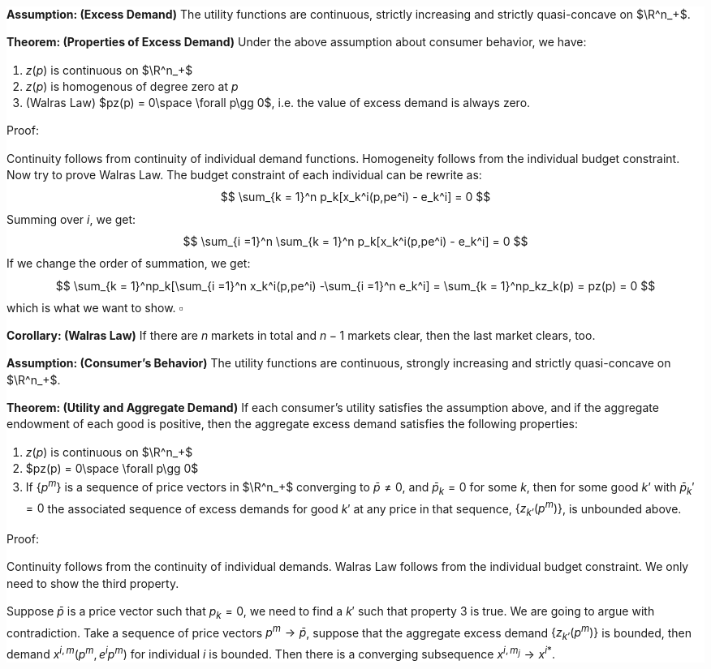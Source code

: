 **Assumption: (Excess Demand)** The utility functions are continuous, strictly increasing and strictly quasi-concave on $\R^n_+$.

**Theorem: (Properties of Excess Demand)** Under the above assumption about consumer behavior, we have:

1. $z(p)$ is continuous on $\R^n_+$
2. $z(p)$ is homogenous of degree zero at $p$
3. (Walras Law) $pz(p) = 0\space \forall p\gg 0$, i.e. the value of excess demand is always zero.

Proof:

Continuity follows from continuity of individual demand functions. Homogeneity follows from the individual budget constraint. Now try to prove Walras Law. The budget constraint of each individual can be rewrite as:
$$
\sum_{k = 1}^n p_k[x_k^i(p,pe^i) - e_k^i] = 0
$$
Summing over $i$, we get:
$$
\sum_{i =1}^n \sum_{k = 1}^n p_k[x_k^i(p,pe^i) - e_k^i] = 0
$$
If we change the order of summation, we get:
$$
\sum_{k = 1}^np_k[\sum_{i =1}^n x_k^i(p,pe^i) -\sum_{i =1}^n  e_k^i] =  \sum_{k = 1}^np_kz_k(p) = pz(p) = 0
$$
which is what we want to show. $\square$

**Corollary: (Walras Law)** If there are $n$ markets in total and $n-1$ markets clear, then the last market clears, too.

**Assumption: (Consumer’s Behavior)** The utility functions are continuous, strongly increasing and strictly quasi-concave on $\R^n_+$.

**Theorem: (Utility and Aggregate Demand)** If each consumer’s utility satisfies the assumption above, and if the aggregate endowment of each good is positive, then the aggregate excess demand satisfies the following properties:

1. $z(p)$ is continuous on $\R^n_+$
2. $pz(p) = 0\space \forall p\gg 0$
3. If $\{p^m\}$ is a sequence of price vectors in $\R^n_+$ converging to $\bar p \ne 0$, and $\bar p_k = 0$ for some $k$, then for some good $k’$ with $\bar p_k' = 0$ the associated sequence of excess demands for good $k'$ at any price in that sequence, $\{z_{k’}(p^m)\}$, is unbounded above. 

Proof:

Continuity follows from the continuity of individual demands. Walras Law follows from the individual budget constraint. We only need to show the third property.

Suppose $\bar p$ is a price vector such that $p_k = 0$, we need to find a $k'$ such that property 3 is true. We are going to argue with contradiction. Take a sequence of price vectors $p^m \to \bar p$, suppose that the aggregate excess demand $\{z_{k’}(p^m)\}$ is bounded, then demand $x^{i,m} (p^m, e^i p^m)$ for individual $i$ is bounded. Then there is a converging subsequence $x^{i,m_j} \to x^{i*}$.
